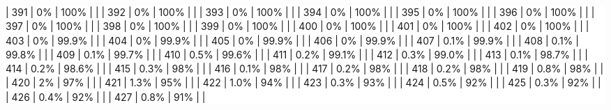 | 391 | 0% | 100% |  |
| 392 | 0% | 100% |  |
| 393 | 0% | 100% |  |
| 394 | 0% | 100% |  |
| 395 | 0% | 100% |  |
| 396 | 0% | 100% |  |
| 397 | 0% | 100% |  |
| 398 | 0% | 100% |  |
| 399 | 0% | 100% |  |
| 400 | 0% | 100% |  |
| 401 | 0% | 100% |  |
| 402 | 0% | 100% |  |
| 403 | 0% | 99.9% |  |
| 404 | 0% | 99.9% |  |
| 405 | 0% | 99.9% |  |
| 406 | 0% | 99.9% |  |
| 407 | 0.1% | 99.9% |  |
| 408 | 0.1% | 99.8% |  |
| 409 | 0.1% | 99.7% |  |
| 410 | 0.5% | 99.6% |  |
| 411 | 0.2% | 99.1% |  |
| 412 | 0.3% | 99.0% |  |
| 413 | 0.1% | 98.7% |  |
| 414 | 0.2% | 98.6% |  |
| 415 | 0.3% | 98% |  |
| 416 | 0.1% | 98% |  |
| 417 | 0.2% | 98% |  |
| 418 | 0.2% | 98% |  |
| 419 | 0.8% | 98% |  |
| 420 | 2% | 97% |  |
| 421 | 1.3% | 95% |  |
| 422 | 1.0% | 94% |  |
| 423 | 0.3% | 93% |  |
| 424 | 0.5% | 92% |  |
| 425 | 0.3% | 92% |  |
| 426 | 0.4% | 92% |  |
| 427 | 0.8% | 91% |  |